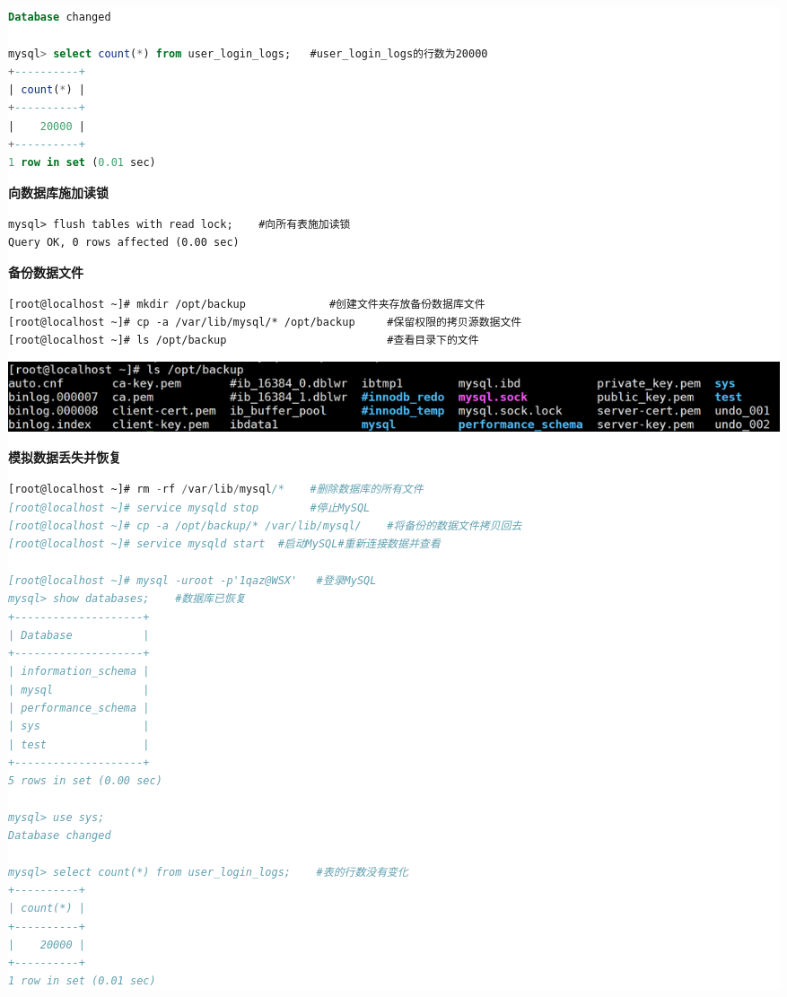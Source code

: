 ```sql
Database changed

mysql> select count(*) from user_login_logs;   #user_login_logs的行数为20000
+----------+
| count(*) |
+----------+
|    20000 |
+----------+
1 row in set (0.01 sec)
```

**向数据库施加读锁**

```plsql
mysql> flush tables with read lock;    #向所有表施加读锁
Query OK, 0 rows affected (0.00 sec)
```

**备份数据文件**

```shell
[root@localhost ~]# mkdir /opt/backup             #创建文件夹存放备份数据库文件
[root@localhost ~]# cp -a /var/lib/mysql/* /opt/backup     #保留权限的拷贝源数据文件
[root@localhost ~]# ls /opt/backup                         #查看目录下的文件
```

![1729753476484-a1c65365-71ab-4968-b237-07d9a0c79f02.png](./img/-WWTWxmivlVeob3g/1729753476484-a1c65365-71ab-4968-b237-07d9a0c79f02-116227.png)

**模拟数据丢失并恢复**

```sql
[root@localhost ~]# rm -rf /var/lib/mysql/*    #删除数据库的所有文件
[root@localhost ~]# service mysqld stop        #停止MySQL
[root@localhost ~]# cp -a /opt/backup/* /var/lib/mysql/    #将备份的数据文件拷贝回去
[root@localhost ~]# service mysqld start  #启动MySQL#重新连接数据并查看

[root@localhost ~]# mysql -uroot -p'1qaz@WSX'   #登录MySQL
mysql> show databases;    #数据库已恢复
+--------------------+
| Database           |
+--------------------+
| information_schema |
| mysql              |
| performance_schema |
| sys                |
| test               |
+--------------------+
5 rows in set (0.00 sec)

mysql> use sys;
Database changed

mysql> select count(*) from user_login_logs;    #表的行数没有变化
+----------+
| count(*) |
+----------+
|    20000 |
+----------+
1 row in set (0.01 sec)
```
